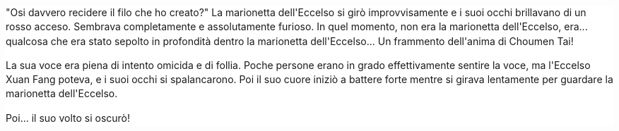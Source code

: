 
"Osi davvero recidere il filo che ho creato?" La marionetta dell'Eccelso si girò improvvisamente e i suoi occhi brillavano di un rosso acceso. Sembrava completamente e assolutamente furioso. In quel momento, non era la marionetta dell'Eccelso, era... qualcosa che era stato sepolto in profondità dentro la marionetta dell'Eccelso... Un frammento dell'anima di Choumen Tai!


La sua voce era piena di intento omicida e di follia. Poche persone erano in grado effettivamente sentire la voce, ma l'Eccelso Xuan Fang poteva, e i suoi occhi si spalancarono. Poi il suo cuore iniziò a battere forte mentre si girava lentamente per guardare la marionetta dell'Eccelso.


Poi... il suo volto si oscurò!



